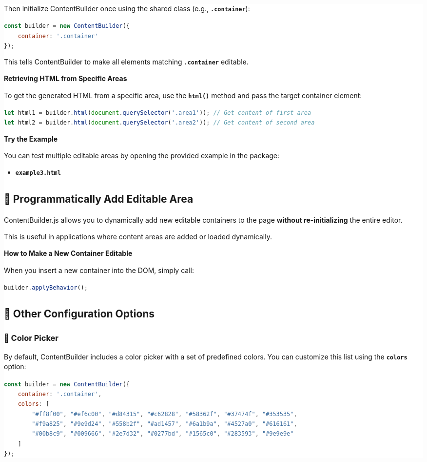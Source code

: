 Then initialize ContentBuilder once using the shared class (e.g., **`.container`**):

```jsx
const builder = new ContentBuilder({
    container: '.container'
});
```

This tells ContentBuilder to make all elements matching **`.container`** editable.

**Retrieving HTML from Specific Areas**

To get the generated HTML from a specific area, use the **`html()`** method and pass the target container element:

```jsx
let html1 = builder.html(document.querySelector('.area1')); // Get content of first area
let html2 = builder.html(document.querySelector('.area2')); // Get content of second area
```

**Try the Example**

You can test multiple editable areas by opening the provided example in the package:

- **`example3.html`**

## **🔧 Programmatically Add Editable Area**

ContentBuilder.js allows you to dynamically add new editable containers to the page **without re-initializing** the entire editor.

This is useful in applications where content areas are added or loaded dynamically.

**How to Make a New Container Editable**

When you insert a new container into the DOM, simply call:

```jsx
builder.applyBehavior();
```

## **🎨 Other Configuration Options**

### **🌈 Color Picker**

By default, ContentBuilder includes a color picker with a set of predefined colors. You can customize this list using the **`colors`** option:

```jsx
const builder = new ContentBuilder({
    container: '.container',
    colors: [
        "#ff8f00", "#ef6c00", "#d84315", "#c62828", "#58362f", "#37474f", "#353535",
        "#f9a825", "#9e9d24", "#558b2f", "#ad1457", "#6a1b9a", "#4527a0", "#616161",
        "#00b8c9", "#009666", "#2e7d32", "#0277bd", "#1565c0", "#283593", "#9e9e9e"
    ]
});
```
